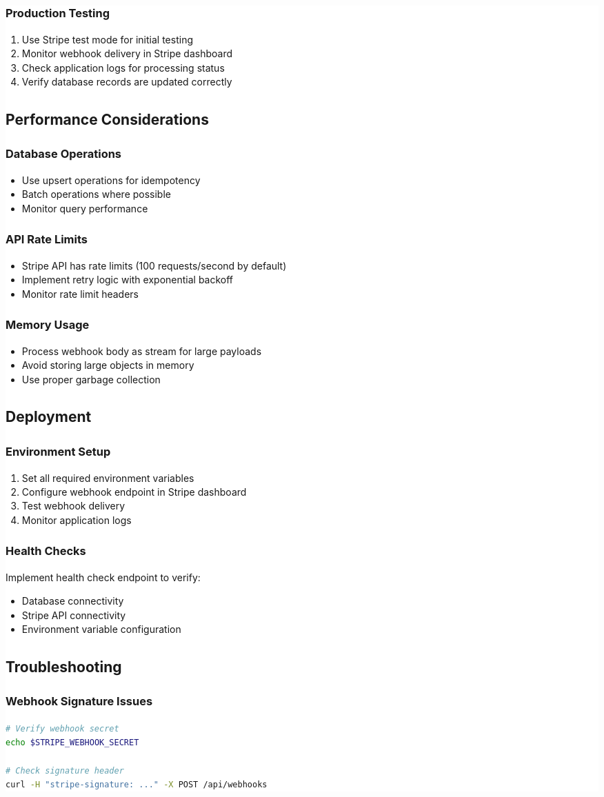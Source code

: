 ### Production Testing
1. Use Stripe test mode for initial testing
2. Monitor webhook delivery in Stripe dashboard
3. Check application logs for processing status
4. Verify database records are updated correctly

## Performance Considerations

### Database Operations
- Use upsert operations for idempotency
- Batch operations where possible
- Monitor query performance

### API Rate Limits
- Stripe API has rate limits (100 requests/second by default)
- Implement retry logic with exponential backoff
- Monitor rate limit headers

### Memory Usage
- Process webhook body as stream for large payloads
- Avoid storing large objects in memory
- Use proper garbage collection

## Deployment

### Environment Setup
1. Set all required environment variables
2. Configure webhook endpoint in Stripe dashboard
3. Test webhook delivery
4. Monitor application logs

### Health Checks
Implement health check endpoint to verify:
- Database connectivity
- Stripe API connectivity
- Environment variable configuration

## Troubleshooting

### Webhook Signature Issues
```bash
# Verify webhook secret
echo $STRIPE_WEBHOOK_SECRET

# Check signature header
curl -H "stripe-signature: ..." -X POST /api/webhooks
```
